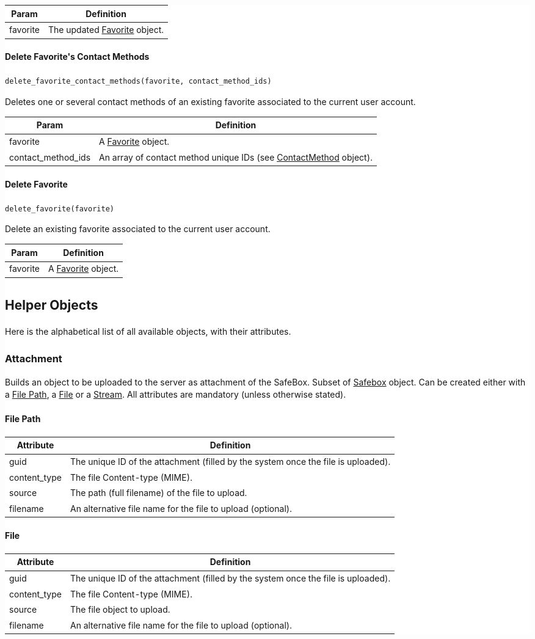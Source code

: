 Param                | Definition
---------------------|-----------
favorite             | The updated [Favorite](#favorite) object.

#### Delete Favorite's Contact Methods
```
delete_favorite_contact_methods(favorite, contact_method_ids)
```
Deletes one or several contact methods of an existing favorite associated to the current user account.

Param                | Definition
---------------------|-----------
favorite             | A [Favorite](#favorite) object.
contact_method_ids   | An array of contact method unique IDs (see [ContactMethod](#contactmethod) object).

#### Delete Favorite
```
delete_favorite(favorite)
```
Delete an existing favorite associated to the current user account.

Param                | Definition
---------------------|-----------
favorite             | A [Favorite](#favorite) object.

## Helper Objects
Here is the alphabetical list of all available objects, with their attributes.

### Attachment
Builds an object to be uploaded to the server as attachment of the SafeBox.
Subset of [Safebox](#safebox) object.
Can be created either with a [File Path](#file-path), a [File](#file) or a [Stream](#stream).
All attributes are mandatory (unless otherwise stated).

#### File Path
Attribute            | Definition
---------------------|-----------
guid                 | The unique ID of the attachment (filled by the system once the file is uploaded).
content_type         | The file Content-type (MIME).
source               | The path (full filename) of the file to upload.
filename             | An alternative file name for the file to upload (optional).

#### File
Attribute            | Definition
---------------------|-----------
guid                 | The unique ID of the attachment (filled by the system once the file is uploaded).
content_type         | The file Content-type (MIME).
source               | The file object to upload.
filename             | An alternative file name for the file to upload (optional).
